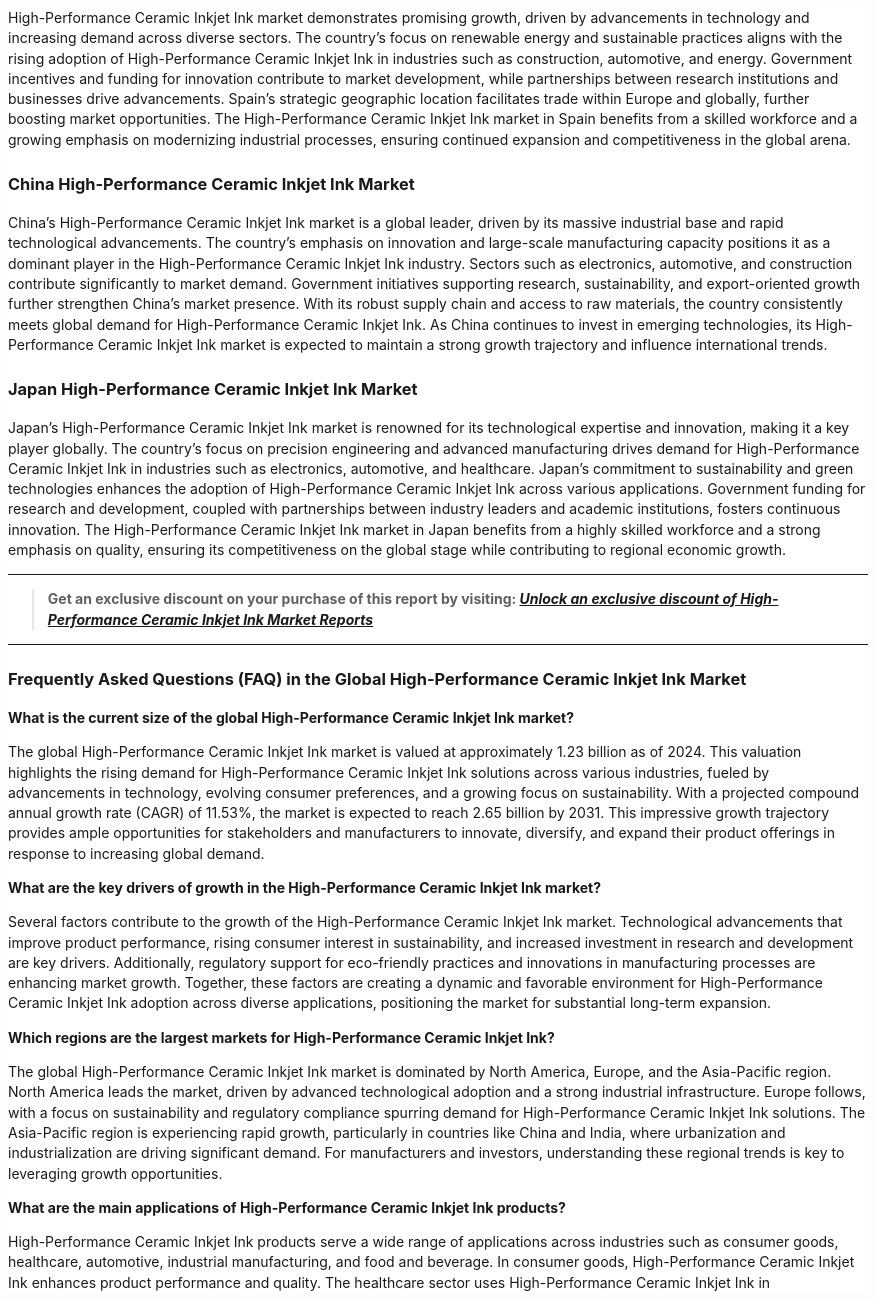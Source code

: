 High-Performance Ceramic Inkjet Ink market demonstrates promising growth, driven by advancements in technology and increasing demand across diverse sectors. The country&rsquo;s focus on renewable energy and sustainable practices aligns with the rising adoption of High-Performance Ceramic Inkjet Ink in industries such as construction, automotive, and energy. Government incentives and funding for innovation contribute to market development, while partnerships between research institutions and businesses drive advancements. Spain&rsquo;s strategic geographic location facilitates trade within Europe and globally, further boosting market opportunities. The High-Performance Ceramic Inkjet Ink market in Spain benefits from a skilled workforce and a growing emphasis on modernizing industrial processes, ensuring continued expansion and competitiveness in the global arena.</p><h3>China High-Performance Ceramic Inkjet Ink Market</h3><p>China&rsquo;s High-Performance Ceramic Inkjet Ink market is a global leader, driven by its massive industrial base and rapid technological advancements. The country&rsquo;s emphasis on innovation and large-scale manufacturing capacity positions it as a dominant player in the High-Performance Ceramic Inkjet Ink industry. Sectors such as electronics, automotive, and construction contribute significantly to market demand. Government initiatives supporting research, sustainability, and export-oriented growth further strengthen China&rsquo;s market presence. With its robust supply chain and access to raw materials, the country consistently meets global demand for High-Performance Ceramic Inkjet Ink. As China continues to invest in emerging technologies, its High-Performance Ceramic Inkjet Ink market is expected to maintain a strong growth trajectory and influence international trends.</p><h3>Japan High-Performance Ceramic Inkjet Ink Market</h3><p>Japan&rsquo;s High-Performance Ceramic Inkjet Ink market is renowned for its technological expertise and innovation, making it a key player globally. The country&rsquo;s focus on precision engineering and advanced manufacturing drives demand for High-Performance Ceramic Inkjet Ink in industries such as electronics, automotive, and healthcare. Japan&rsquo;s commitment to sustainability and green technologies enhances the adoption of High-Performance Ceramic Inkjet Ink across various applications. Government funding for research and development, coupled with partnerships between industry leaders and academic institutions, fosters continuous innovation. The High-Performance Ceramic Inkjet Ink market in Japan benefits from a highly skilled workforce and a strong emphasis on quality, ensuring its competitiveness on the global stage while contributing to regional economic growth.</p><hr /><blockquote><p><strong>Get an exclusive discount on your purchase of this report by visiting: <em><a href="://marketresearchpulse.com/ask-for-discount/93368?utm_source=Github&amp;utm_medium=023">Unlock an exclusive discount of High-Performance Ceramic Inkjet Ink Market Reports</a></em>&nbsp;</strong></p></blockquote><hr /><h3>Frequently Asked Questions (FAQ) in the Global High-Performance Ceramic Inkjet Ink Market</h3><p><strong>What is the current size of the global High-Performance Ceramic Inkjet Ink market?</strong></p><p>The global High-Performance Ceramic Inkjet Ink market is valued at approximately 1.23 billion as of 2024. This valuation highlights the rising demand for High-Performance Ceramic Inkjet Ink solutions across various industries, fueled by advancements in technology, evolving consumer preferences, and a growing focus on sustainability. With a projected compound annual growth rate (CAGR) of 11.53%, the market is expected to reach 2.65 billion by 2031. This impressive growth trajectory provides ample opportunities for stakeholders and manufacturers to innovate, diversify, and expand their product offerings in response to increasing global demand.</p><p><strong>What are the key drivers of growth in the High-Performance Ceramic Inkjet Ink market?</strong></p><p>Several factors contribute to the growth of the High-Performance Ceramic Inkjet Ink market. Technological advancements that improve product performance, rising consumer interest in sustainability, and increased investment in research and development are key drivers. Additionally, regulatory support for eco-friendly practices and innovations in manufacturing processes are enhancing market growth. Together, these factors are creating a dynamic and favorable environment for High-Performance Ceramic Inkjet Ink adoption across diverse applications, positioning the market for substantial long-term expansion.</p><p><strong>Which regions are the largest markets for High-Performance Ceramic Inkjet Ink?</strong></p><p>The global High-Performance Ceramic Inkjet Ink market is dominated by North America, Europe, and the Asia-Pacific region. North America leads the market, driven by advanced technological adoption and a strong industrial infrastructure. Europe follows, with a focus on sustainability and regulatory compliance spurring demand for High-Performance Ceramic Inkjet Ink solutions. The Asia-Pacific region is experiencing rapid growth, particularly in countries like China and India, where urbanization and industrialization are driving significant demand. For manufacturers and investors, understanding these regional trends is key to leveraging growth opportunities.</p><p><strong>What are the main applications of High-Performance Ceramic Inkjet Ink products?</strong></p><p>High-Performance Ceramic Inkjet Ink products serve a wide range of applications across industries such as consumer goods, healthcare, automotive, industrial manufacturing, and food and beverage. In consumer goods, High-Performance Ceramic Inkjet Ink enhances product performance and quality. The healthcare sector uses High-Performance Ceramic Inkjet Ink in